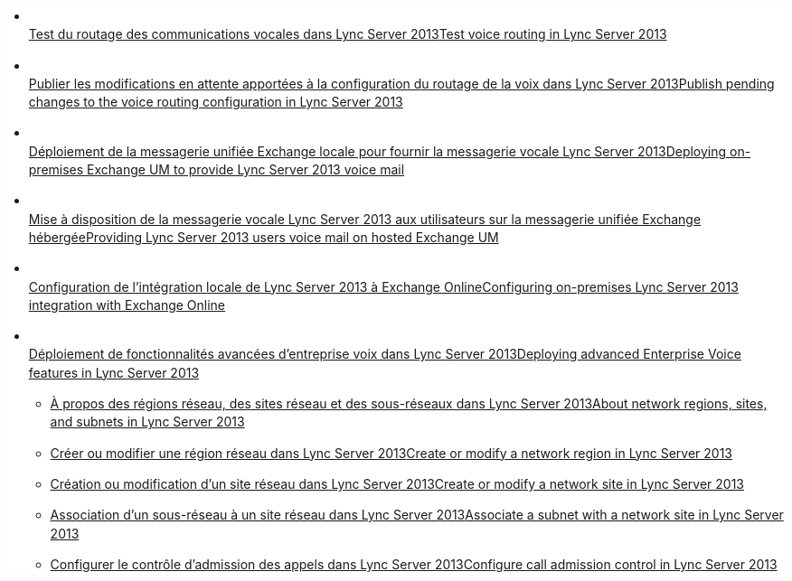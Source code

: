   - <span></span>  
    [<span data-ttu-id="ca3c3-132">Test du routage des communications vocales dans Lync Server 2013</span><span class="sxs-lookup"><span data-stu-id="ca3c3-132">Test voice routing in Lync Server 2013</span></span>](lync-server-2013-test-voice-routing.md)

  - <span></span>  
    [<span data-ttu-id="ca3c3-133">Publier les modifications en attente apportées à la configuration du routage de la voix dans Lync Server 2013</span><span class="sxs-lookup"><span data-stu-id="ca3c3-133">Publish pending changes to the voice routing configuration in Lync Server 2013</span></span>](lync-server-2013-publish-pending-changes-to-the-voice-routing-configuration.md)

  - <span></span>  
    [<span data-ttu-id="ca3c3-134">Déploiement de la messagerie unifiée Exchange locale pour fournir la messagerie vocale Lync Server 2013</span><span class="sxs-lookup"><span data-stu-id="ca3c3-134">Deploying on-premises Exchange UM to provide Lync Server 2013 voice mail</span></span>](lync-server-2013-deploying-on-premises-exchange-um-to-provide-lync-server-2013-voice-mail.md)

  - <span></span>  
    [<span data-ttu-id="ca3c3-135">Mise à disposition de la messagerie vocale Lync Server 2013 aux utilisateurs sur la messagerie unifiée Exchange hébergée</span><span class="sxs-lookup"><span data-stu-id="ca3c3-135">Providing Lync Server 2013 users voice mail on hosted Exchange UM</span></span>](lync-server-2013-providing-lync-server-users-voice-mail-on-hosted-exchange-um.md)

  - <span></span>  
    [<span data-ttu-id="ca3c3-136">Configuration de l’intégration locale de Lync Server 2013 à Exchange Online</span><span class="sxs-lookup"><span data-stu-id="ca3c3-136">Configuring on-premises Lync Server 2013 integration with Exchange Online</span></span>](lync-server-2013-configuring-on-premises-lync-server-integration-with-exchange-online.md)

  - <span></span>  
    [<span data-ttu-id="ca3c3-137">Déploiement de fonctionnalités avancées d’entreprise voix dans Lync Server 2013</span><span class="sxs-lookup"><span data-stu-id="ca3c3-137">Deploying advanced Enterprise Voice features in Lync Server 2013</span></span>](lync-server-2013-deploying-advanced-enterprise-voice-features.md)
    
      - [<span data-ttu-id="ca3c3-138">À propos des régions réseau, des sites réseau et des sous-réseaux dans Lync Server 2013</span><span class="sxs-lookup"><span data-stu-id="ca3c3-138">About network regions, sites, and subnets in Lync Server 2013</span></span>](lync-server-2013-about-network-regions-sites-and-subnets.md)
    
      - [<span data-ttu-id="ca3c3-139">Créer ou modifier une région réseau dans Lync Server 2013</span><span class="sxs-lookup"><span data-stu-id="ca3c3-139">Create or modify a network region in Lync Server 2013</span></span>](lync-server-2013-create-or-modify-a-network-region.md)
    
      - [<span data-ttu-id="ca3c3-140">Création ou modification d’un site réseau dans Lync Server 2013</span><span class="sxs-lookup"><span data-stu-id="ca3c3-140">Create or modify a network site in Lync Server 2013</span></span>](lync-server-2013-create-or-modify-a-network-site.md)
    
      - [<span data-ttu-id="ca3c3-141">Association d’un sous-réseau à un site réseau dans Lync Server 2013</span><span class="sxs-lookup"><span data-stu-id="ca3c3-141">Associate a subnet with a network site in Lync Server 2013</span></span>](lync-server-2013-associate-a-subnet-with-a-network-site.md)
    
      - [<span data-ttu-id="ca3c3-142">Configurer le contrôle d’admission des appels dans Lync Server 2013</span><span class="sxs-lookup"><span data-stu-id="ca3c3-142">Configure call admission control in Lync Server 2013</span></span>](lync-server-2013-configure-call-admission-control.md)
    